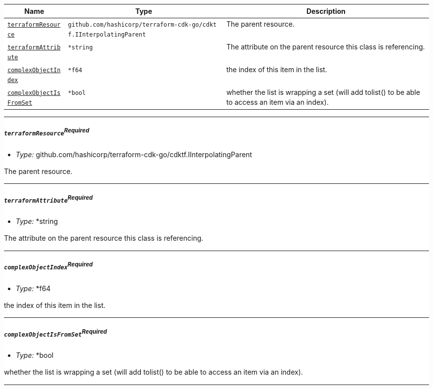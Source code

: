 | **Name** | **Type** | **Description** |
| --- | --- | --- |
| <code><a href="#@cdktf/provider-ionoscloud.dataIonoscloudAutoscalingGroupServers.DataIonoscloudAutoscalingGroupServersServersOutputReference.Initializer.parameter.terraformResource">terraformResource</a></code> | <code>github.com/hashicorp/terraform-cdk-go/cdktf.IInterpolatingParent</code> | The parent resource. |
| <code><a href="#@cdktf/provider-ionoscloud.dataIonoscloudAutoscalingGroupServers.DataIonoscloudAutoscalingGroupServersServersOutputReference.Initializer.parameter.terraformAttribute">terraformAttribute</a></code> | <code>*string</code> | The attribute on the parent resource this class is referencing. |
| <code><a href="#@cdktf/provider-ionoscloud.dataIonoscloudAutoscalingGroupServers.DataIonoscloudAutoscalingGroupServersServersOutputReference.Initializer.parameter.complexObjectIndex">complexObjectIndex</a></code> | <code>*f64</code> | the index of this item in the list. |
| <code><a href="#@cdktf/provider-ionoscloud.dataIonoscloudAutoscalingGroupServers.DataIonoscloudAutoscalingGroupServersServersOutputReference.Initializer.parameter.complexObjectIsFromSet">complexObjectIsFromSet</a></code> | <code>*bool</code> | whether the list is wrapping a set (will add tolist() to be able to access an item via an index). |

---

##### `terraformResource`<sup>Required</sup> <a name="terraformResource" id="@cdktf/provider-ionoscloud.dataIonoscloudAutoscalingGroupServers.DataIonoscloudAutoscalingGroupServersServersOutputReference.Initializer.parameter.terraformResource"></a>

- *Type:* github.com/hashicorp/terraform-cdk-go/cdktf.IInterpolatingParent

The parent resource.

---

##### `terraformAttribute`<sup>Required</sup> <a name="terraformAttribute" id="@cdktf/provider-ionoscloud.dataIonoscloudAutoscalingGroupServers.DataIonoscloudAutoscalingGroupServersServersOutputReference.Initializer.parameter.terraformAttribute"></a>

- *Type:* *string

The attribute on the parent resource this class is referencing.

---

##### `complexObjectIndex`<sup>Required</sup> <a name="complexObjectIndex" id="@cdktf/provider-ionoscloud.dataIonoscloudAutoscalingGroupServers.DataIonoscloudAutoscalingGroupServersServersOutputReference.Initializer.parameter.complexObjectIndex"></a>

- *Type:* *f64

the index of this item in the list.

---

##### `complexObjectIsFromSet`<sup>Required</sup> <a name="complexObjectIsFromSet" id="@cdktf/provider-ionoscloud.dataIonoscloudAutoscalingGroupServers.DataIonoscloudAutoscalingGroupServersServersOutputReference.Initializer.parameter.complexObjectIsFromSet"></a>

- *Type:* *bool

whether the list is wrapping a set (will add tolist() to be able to access an item via an index).

---